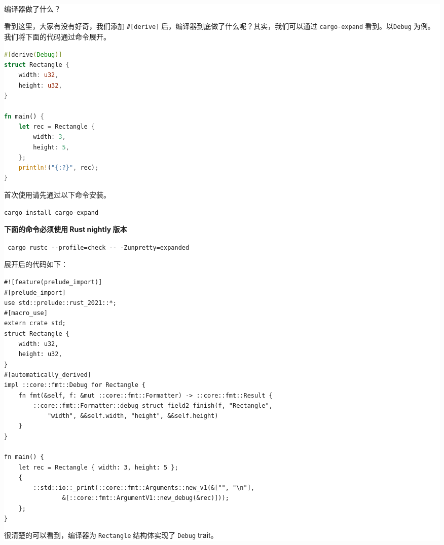 编译器做了什么？

看到这里，大家有没有好奇，我们添加 `#[derive]` 后，编译器到底做了什么呢？其实，我们可以通过 `cargo-expand` 看到。以`Debug` 为例。我们将下面的代码通过命令展开。

```rust
#[derive(Debug)]
struct Rectangle {
    width: u32,
    height: u32,
}

fn main() {
    let rec = Rectangle {
        width: 3,
        height: 5,
    };
    println!("{:?}", rec);
}
```

首次使用请先通过以下命令安装。

```
cargo install cargo-expand
```

**下面的命令必须使用 Rust nightly 版本**

```
 cargo rustc --profile=check -- -Zunpretty=expanded
```

展开后的代码如下：

```
#![feature(prelude_import)]                                                                                                                                                           
#[prelude_import]
use std::prelude::rust_2021::*;
#[macro_use]
extern crate std;
struct Rectangle {
    width: u32,
    height: u32,
}
#[automatically_derived]
impl ::core::fmt::Debug for Rectangle {
    fn fmt(&self, f: &mut ::core::fmt::Formatter) -> ::core::fmt::Result {
        ::core::fmt::Formatter::debug_struct_field2_finish(f, "Rectangle",
            "width", &&self.width, "height", &&self.height)
    }
}

fn main() {
    let rec = Rectangle { width: 3, height: 5 };
    {
        ::std::io::_print(::core::fmt::Arguments::new_v1(&["", "\n"],
                &[::core::fmt::ArgumentV1::new_debug(&rec)]));
    };
}

```

很清楚的可以看到，编译器为 `Rectangle` 结构体实现了 `Debug` trait。
